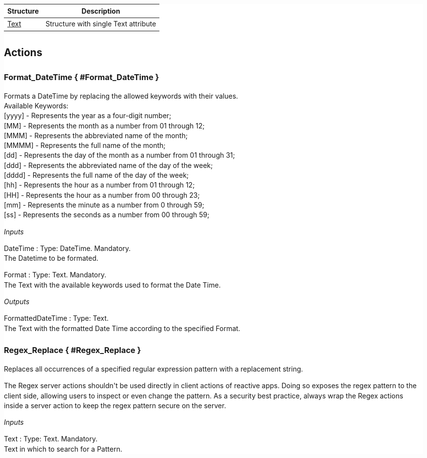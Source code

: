 | Structure | Description |
| ---|--- |
| [Text](<#Structure_Text>) | Structure with single Text attribute |

## Actions

### Format_DateTime { #Format_DateTime }

Formats a DateTime by replacing the allowed keywords with their values.  
Available Keywords:  
[yyyy] - Represents the year as a four-digit number;  
[MM] - Represents the month as a number from 01 through 12;  
[MMM] - Represents the abbreviated name of the month;  
[MMMM] - Represents the full name of the month;  
[dd] - Represents the day of the month as a number from 01 through 31;  
[ddd] - Represents the abbreviated name of the day of the week;  
[dddd] - Represents the full name of the day of the week;  
[hh] - Represents the hour as a number from 01 through 12;  
[HH] - Represents the hour as a number from 00 through 23;  
[mm] - Represents the minute as a number from 0 through 59;  
[ss] - Represents the seconds as a number from 00 through 59;

_Inputs_

DateTime
:   Type: DateTime. Mandatory.  
    The Datetime to be formated.

Format
:   Type: Text. Mandatory.  
    The Text with the available keywords used to format the Date Time.

_Outputs_

FormattedDateTime
:   Type: Text.  
    The Text with the formatted Date Time according to the specified Format.

### Regex_Replace { #Regex_Replace }

Replaces all occurrences of a specified regular expression pattern with a replacement string.

<div class="warning" markdown="1">

The Regex server actions shouldn't be used directly in client actions of reactive apps. Doing so exposes the regex pattern to the client side, allowing users to inspect or even change the pattern. As a security best practice, always wrap the Regex actions inside a server action to keep the regex pattern secure on the server.

</div>

_Inputs_

Text
:   Type: Text. Mandatory.  
    Text in which to search for a Pattern.
